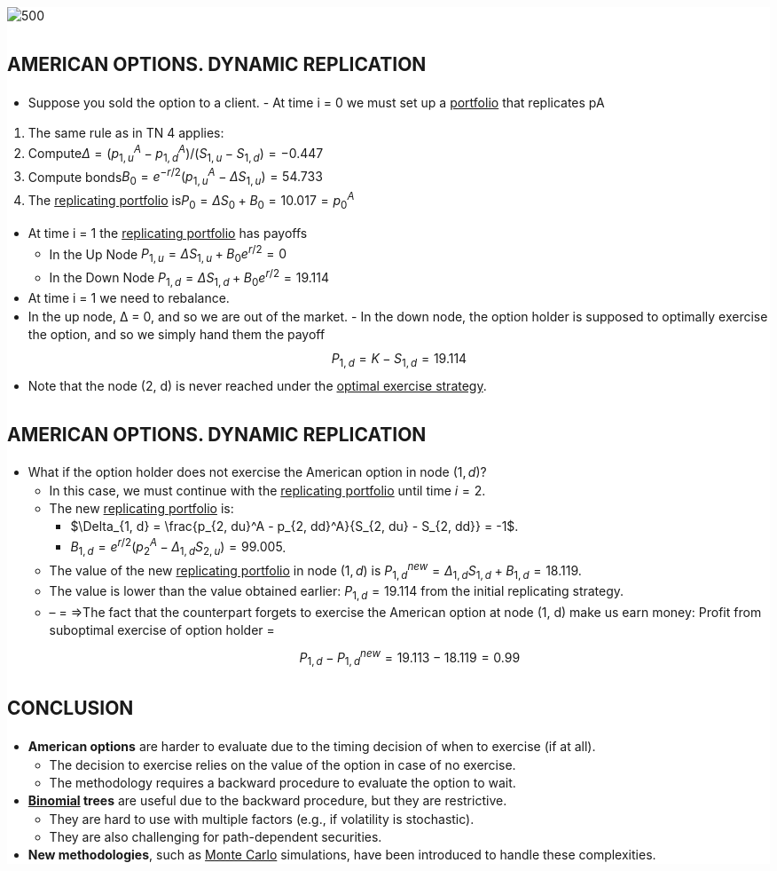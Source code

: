  ![500](https://storage.simpletex.cn/view/fniSs76T3dR8R2gYxCr02RG9gB4BAGpeC)

## AMERICAN OPTIONS. DYNAMIC REPLICATION

- Suppose you sold the option to a client. - At time i = 0 we must set up a [portfolio](../../Advanced%20Investments/An%20Asset%20Allocation%20Primer.md) that replicates pA
1. The same rule as in TN 4 applies:
1. Compute$\Delta=(p_{1,    u}^{A}-p_{1,    d}^{A})/(S_{1,    u}-S_{1,    d})=-0.447$
1. Compute bonds$B_{0}=e^{-r/2}\left(p_{1,    u}^{A}-\Delta S_{1,    u}\right)=54.733$
1. The [replicating portfolio](../../Pricing%20Forwards,%20Futures,%20Bonds,%20Swaps,%20Swaptions,%20Caps%20and%20Floors%20under%20No-Arbitrage%20and%20Risk-Neutral%20Pricing.md) is$P_{0}=\Delta S_{0}+B_{0}=10.017=p_{0}^{A}$
- At time i = 1 the [replicating portfolio](../../Pricing%20Forwards,%20Futures,%20Bonds,%20Swaps,%20Swaptions,%20Caps%20and%20Floors%20under%20No-Arbitrage%20and%20Risk-Neutral%20Pricing.md) has payoffs
	- In the Up Node $P_{1,    u}=\Delta S_{1,    u}+B_{0}e^{r/2}=0$
	- In the Down Node $P_{1,    d}=\Delta S_{1,    d}+B_{0}e^{r/2}=19.114$
- At time i = 1 we need to rebalance.
- In the up node,  ∆ = 0,  and so we are out of the market. - In the down node,  the option holder is supposed to optimally exercise the option,  and so we
simply hand them the payoff$$P_{1,    d}=K-S_{1,    d}=19.114$$
- Note that the node (2,  d) is never reached under the [optimal exercise strategy](../../Financial%20Markets/Financial%20Asset%20Pricing%20Theory%20Overview/Chapter%2012%20-%20Derivatives/American-Style%20Derivatives.md).

## AMERICAN OPTIONS. DYNAMIC REPLICATION
- What if the option holder does not exercise the American option in node $(1,    d)$?
   - In this case,  we must continue with the [replicating portfolio](../../Pricing%20Forwards,%20Futures,%20Bonds,%20Swaps,%20Swaptions,%20Caps%20and%20Floors%20under%20No-Arbitrage%20and%20Risk-Neutral%20Pricing.md) until time $i = 2$.
   - The new [replicating portfolio](../../Pricing%20Forwards,%20Futures,%20Bonds,%20Swaps,%20Swaptions,%20Caps%20and%20Floors%20under%20No-Arbitrage%20and%20Risk-Neutral%20Pricing.md) is:
	  - $\Delta_{1,    d} = \frac{p_{2,    du}^A - p_{2,    dd}^A}{S_{2,    du} - S_{2,    dd}} = -1$.
	  - $B_{1,    d} = e^{r/2}(p_2^A - \Delta_{1,    d} S_{2,    u}) = 99.005$.
   - The value of the new [replicating portfolio](../../Pricing%20Forwards,%20Futures,%20Bonds,%20Swaps,%20Swaptions,%20Caps%20and%20Floors%20under%20No-Arbitrage%20and%20Risk-Neutral%20Pricing.md) in node $(1,    d)$ is $P_{1,    d}^{new} = \Delta_{1,    d} S_{1,    d} + B_{1,    d} = 18.119$.
   - The value is lower than the value obtained earlier: $P_{1,    d} = 19.114$ from the initial replicating strategy.
   - – = ⇒The fact that the counterpart forgets to exercise the American option at node (1,  d) make us earn money:
Profit from suboptimal exercise of option holder = $$P_{1,    d} − P^{new}_{1,    d} = 19.113 − 18.119 = 0.99$$
## CONCLUSION
- **American options** are harder to evaluate due to the timing decision of when to exercise (if at all).
   - The decision to exercise relies on the value of the option in case of no exercise.
   - The methodology requires a backward procedure to evaluate the option to wait.
- **[Binomial](../../Financial%20Markets/Financial%20Engineering%20and%20Arbitrage%20in%20the%20Financial%20Markets/PART%20I%20RELATIVE%20VALUE%20BUILDING%20BLOCKS/Chapter%205%20Options%20on%20Prices%20and%20Hedge-Based%20Valuation/A%20Real-Life%20Option%20Pricing%20Exercise.md) trees** are useful due to the backward procedure,  but they are restrictive.
   - They are hard to use with multiple factors (e.g.,  if volatility is stochastic).
   - They are also challenging for path-dependent securities.
- **New methodologies**,  such as [Monte Carlo](Teaching%20Note%207-Exotic%20Options%20And%20Derivative%20Pricing%20By%20Monte%20Carlo%20Simulation.md) simulations,  have been introduced to handle these complexities.